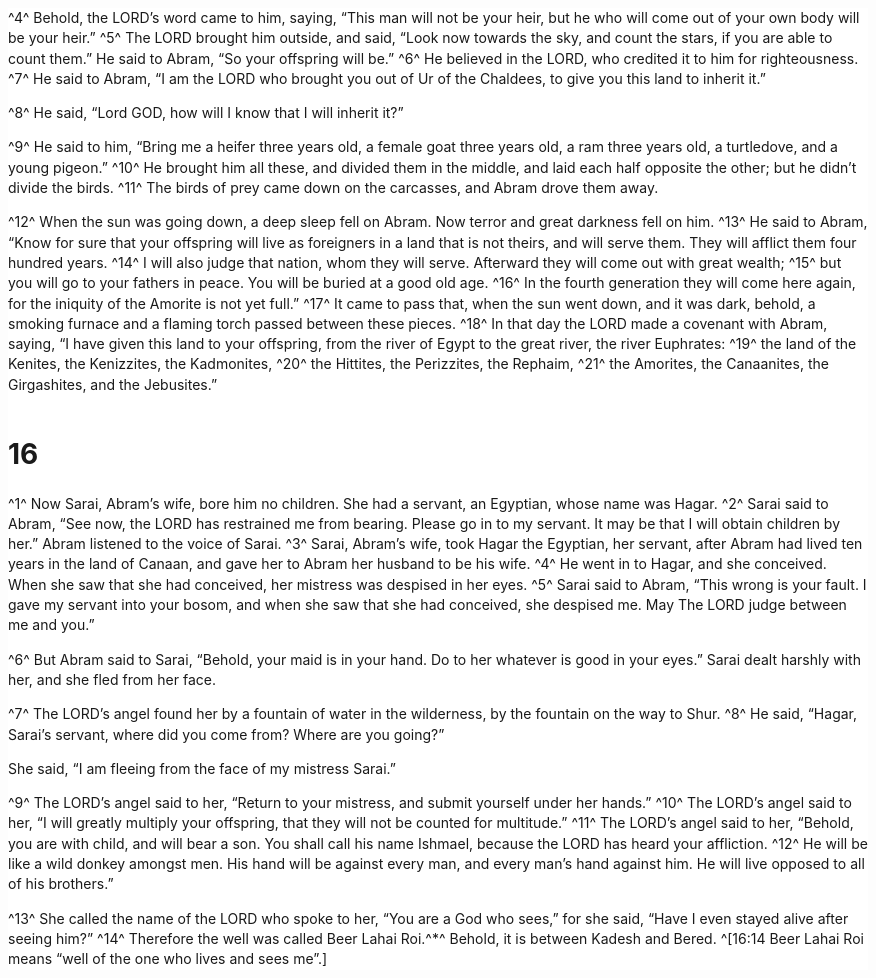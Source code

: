 ^4^ Behold, the LORD’s word came to him, saying, “This man will not be your heir, but he who will come out of your own body will be your heir.” ^5^ The LORD brought him outside, and said, “Look now towards the sky, and count the stars, if you are able to count them.” He said to Abram, “So your offspring will be.” ^6^ He believed in the LORD, who credited it to him for righteousness. ^7^ He said to Abram, “I am the LORD who brought you out of Ur of the Chaldees, to give you this land to inherit it.” 

^8^ He said, “Lord GOD, how will I know that I will inherit it?” 

^9^ He said to him, “Bring me a heifer three years old, a female goat three years old, a ram three years old, a turtledove, and a young pigeon.” ^10^ He brought him all these, and divided them in the middle, and laid each half opposite the other; but he didn’t divide the birds. ^11^ The birds of prey came down on the carcasses, and Abram drove them away. 

^12^ When the sun was going down, a deep sleep fell on Abram. Now terror and great darkness fell on him. ^13^ He said to Abram, “Know for sure that your offspring will live as foreigners in a land that is not theirs, and will serve them. They will afflict them four hundred years. ^14^ I will also judge that nation, whom they will serve. Afterward they will come out with great wealth; ^15^ but you will go to your fathers in peace. You will be buried at a good old age. ^16^ In the fourth generation they will come here again, for the iniquity of the Amorite is not yet full.” ^17^ It came to pass that, when the sun went down, and it was dark, behold, a smoking furnace and a flaming torch passed between these pieces. ^18^ In that day the LORD made a covenant with Abram, saying, “I have given this land to your offspring, from the river of Egypt to the great river, the river Euphrates: ^19^ the land of the Kenites, the Kenizzites, the Kadmonites, ^20^ the Hittites, the Perizzites, the Rephaim, ^21^ the Amorites, the Canaanites, the Girgashites, and the Jebusites.” 

# 16 
^1^ Now Sarai, Abram’s wife, bore him no children. She had a servant, an Egyptian, whose name was Hagar. ^2^ Sarai said to Abram, “See now, the LORD has restrained me from bearing. Please go in to my servant. It may be that I will obtain children by her.” Abram listened to the voice of Sarai. ^3^ Sarai, Abram’s wife, took Hagar the Egyptian, her servant, after Abram had lived ten years in the land of Canaan, and gave her to Abram her husband to be his wife. ^4^ He went in to Hagar, and she conceived. When she saw that she had conceived, her mistress was despised in her eyes. ^5^ Sarai said to Abram, “This wrong is your fault. I gave my servant into your bosom, and when she saw that she had conceived, she despised me. May The LORD judge between me and you.” 

^6^ But Abram said to Sarai, “Behold, your maid is in your hand. Do to her whatever is good in your eyes.” Sarai dealt harshly with her, and she fled from her face. 

^7^ The LORD’s angel found her by a fountain of water in the wilderness, by the fountain on the way to Shur. ^8^ He said, “Hagar, Sarai’s servant, where did you come from? Where are you going?” 

She said, “I am fleeing from the face of my mistress Sarai.” 

^9^ The LORD’s angel said to her, “Return to your mistress, and submit yourself under her hands.” ^10^ The LORD’s angel said to her, “I will greatly multiply your offspring, that they will not be counted for multitude.” ^11^ The LORD’s angel said to her, “Behold, you are with child, and will bear a son. You shall call his name Ishmael, because the LORD has heard your affliction. ^12^ He will be like a wild donkey amongst men. His hand will be against every man, and every man’s hand against him. He will live opposed to all of his brothers.” 

^13^ She called the name of the LORD who spoke to her, “You are a God who sees,” for she said, “Have I even stayed alive after seeing him?” ^14^ Therefore the well was called Beer Lahai Roi.^*^ Behold, it is between Kadesh and Bered. 
^[16:14 Beer Lahai Roi means “well of the one who lives and sees me”.]

